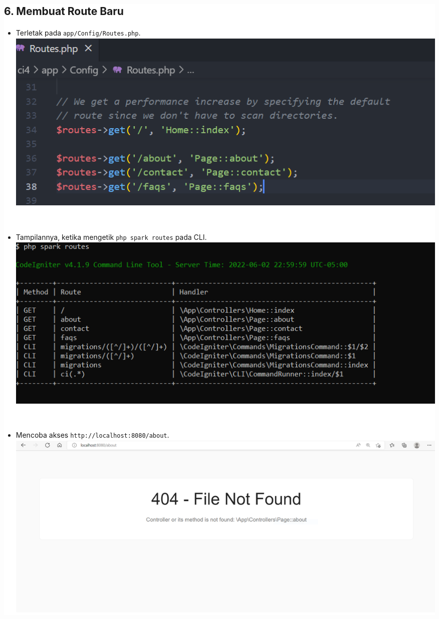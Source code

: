 ## 6. Membuat Route Baru
- Terletak pada ``app/Config/Routes.php``.<br>
![img10](img-git/10-routes.png)
<br>

- Tampilannya, ketika mengetik ``php spark routes`` pada CLI.<br>
![img11](img-git/11-sparkr.png)
<br>

- Mencoba akses ``http://localhost:8080/about``.<br>
![img12](img-git/12-fnf.PNG)